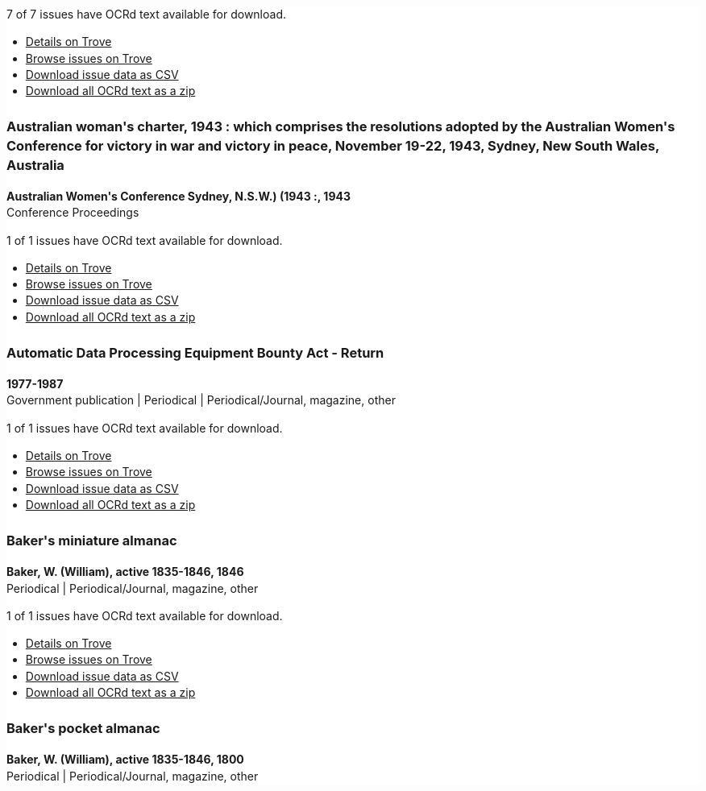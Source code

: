7 of 7 issues have OCRd text available for download.

* [Details on Trove](https://trove.nla.gov.au/work/11378528)
* [Browse issues on Trove](https://nla.gov.au/nla.obj-1296463969)
* [Download issue data as CSV](https://github.com/wragge/trove-journal-issues/blob/main/csvs/nla.obj-1296463969-issues.csv)
* [Download all OCRd text as a zip](https://trove-journals.s3.ap-southeast-2.amazonaws.com/australian-transport-department-of-transport-nla.obj-1296463969.zip)

### Australian woman's charter, 1943 : which comprises the resolutions adopted by the Australian Women's Conference for victory in war and victory in peace, November 19-22, 1943, Sydney, New South Wales, Australia
**Australian Women's Conference Sydney, N.S.W.) (1943 :, 1943**  
Conference Proceedings

1 of 1 issues have OCRd text available for download.

* [Details on Trove](https://trove.nla.gov.au/work/18230908)
* [Browse issues on Trove](http://nla.gov.au/nla.obj-2942179)
* [Download issue data as CSV](https://github.com/wragge/trove-journal-issues/blob/main/csvs/nla.obj-2942179-issues.csv)
* [Download all OCRd text as a zip](https://trove-journals.s3.ap-southeast-2.amazonaws.com/australian-woman-s-charter-1943-which-comprises-th-nla.obj-2942179.zip)

### Automatic Data Processing Equipment Bounty Act - Return
**1977-1987**  
Government publication | Periodical | Periodical/Journal, magazine, other

1 of 1 issues have OCRd text available for download.

* [Details on Trove](https://trove.nla.gov.au/work/236426640)
* [Browse issues on Trove](https://nla.gov.au/nla.obj-1323813191)
* [Download issue data as CSV](https://github.com/wragge/trove-journal-issues/blob/main/csvs/nla.obj-1323813191-issues.csv)
* [Download all OCRd text as a zip](https://trove-journals.s3.ap-southeast-2.amazonaws.com/automatic-data-processing-equipment-bounty-act-ret-nla.obj-1323813191.zip)

### Baker's miniature almanac
**Baker, W. (William), active 1835-1846, 1846**  
Periodical | Periodical/Journal, magazine, other

1 of 1 issues have OCRd text available for download.

* [Details on Trove](https://trove.nla.gov.au/work/19209659)
* [Browse issues on Trove](https://nla.gov.au/nla.obj-2886697665)
* [Download issue data as CSV](https://github.com/wragge/trove-journal-issues/blob/main/csvs/nla.obj-2886697665-issues.csv)
* [Download all OCRd text as a zip](https://trove-journals.s3.ap-southeast-2.amazonaws.com/baker-s-miniature-almanac-nla.obj-2886697665.zip)

### Baker's pocket almanac
**Baker, W. (William), active 1835-1846, 1800**  
Periodical | Periodical/Journal, magazine, other
